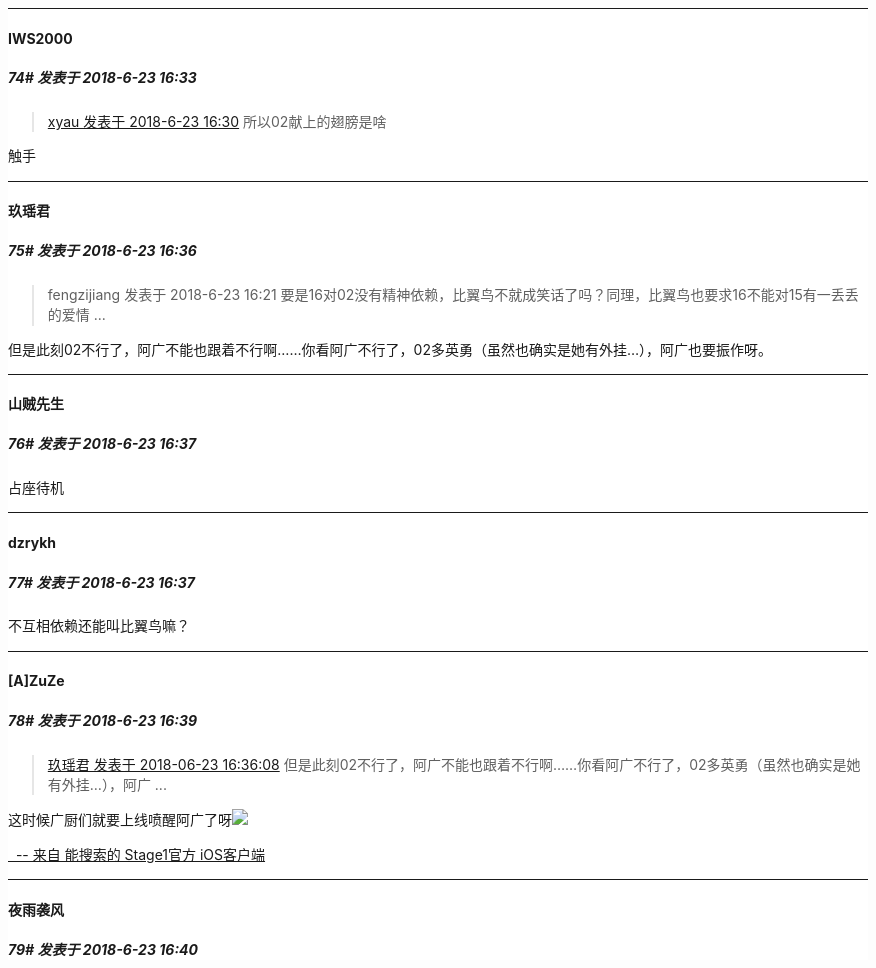
-----

####  IWS2000  
##### 74#       发表于 2018-6-23 16:33


<blockquote><a href="httphttps://bbs.saraba1st.com/2b/forum.php?mod=redirect&amp;goto=findpost&amp;pid=40088304&amp;ptid=1716738" target="_blank">xyau 发表于 2018-6-23 16:30</a>
所以02献上的翅膀是啥</blockquote>
触手


-----

####  玖瑶君  
##### 75#       发表于 2018-6-23 16:36


<blockquote>fengzijiang 发表于 2018-6-23 16:21
要是16对02没有精神依赖，比翼鸟不就成笑话了吗？同理，比翼鸟也要求16不能对15有一丢丢的爱情 ...</blockquote>
但是此刻02不行了，阿广不能也跟着不行啊……你看阿广不行了，02多英勇（虽然也确实是她有外挂…），阿广也要振作呀。


-----

####  山贼先生  
##### 76#       发表于 2018-6-23 16:37


占座待机


-----

####  dzrykh  
##### 77#       发表于 2018-6-23 16:37


不互相依赖还能叫比翼鸟嘛？


-----

####  [A]ZuZe  
##### 78#       发表于 2018-6-23 16:39


<blockquote><a href="httphttps://bbs.saraba1st.com/2b/forum.php?mod=redirect&amp;goto=findpost&amp;pid=40088362&amp;ptid=1716738" target="_blank">玖瑶君 发表于 2018-06-23 16:36:08</a>
但是此刻02不行了，阿广不能也跟着不行啊……你看阿广不行了，02多英勇（虽然也确实是她有外挂…），阿广 ...</blockquote>这时候广厨们就要上线喷醒阿广了呀<img src="https://static.saraba1st.com/image/smiley/face2017/174.png" referrerpolicy="no-referrer">

[  -- 来自 能搜索的 Stage1官方 iOS客户端](https://itunes.apple.com/fi/app/saraba1st/id1221237470?mt=8)


-----

####  夜雨袭风  
##### 79#       发表于 2018-6-23 16:40
